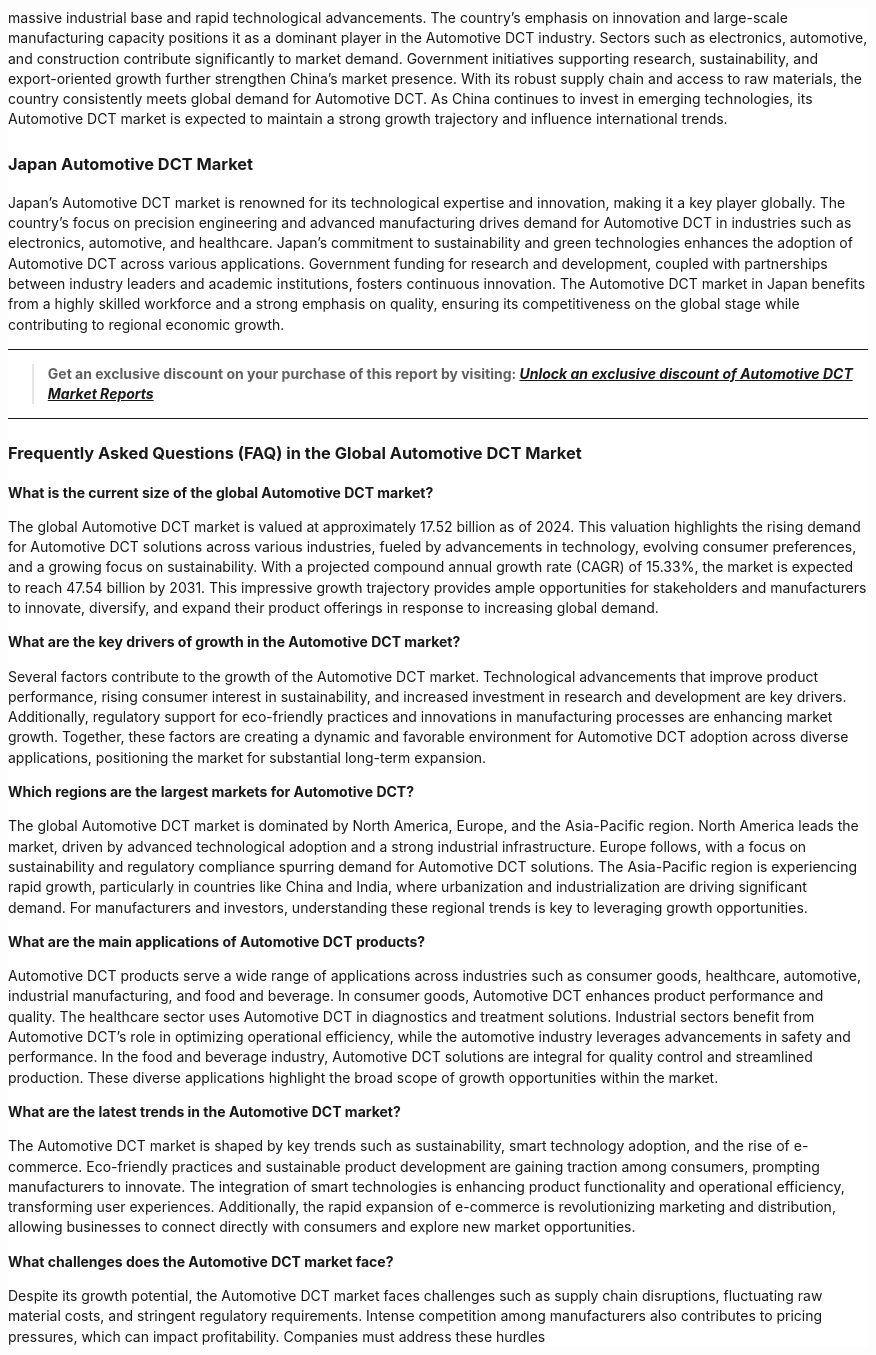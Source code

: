 massive industrial base and rapid technological advancements. The country&rsquo;s emphasis on innovation and large-scale manufacturing capacity positions it as a dominant player in the Automotive DCT industry. Sectors such as electronics, automotive, and construction contribute significantly to market demand. Government initiatives supporting research, sustainability, and export-oriented growth further strengthen China&rsquo;s market presence. With its robust supply chain and access to raw materials, the country consistently meets global demand for Automotive DCT. As China continues to invest in emerging technologies, its Automotive DCT market is expected to maintain a strong growth trajectory and influence international trends.</p><h3>Japan Automotive DCT Market</h3><p>Japan&rsquo;s Automotive DCT market is renowned for its technological expertise and innovation, making it a key player globally. The country&rsquo;s focus on precision engineering and advanced manufacturing drives demand for Automotive DCT in industries such as electronics, automotive, and healthcare. Japan&rsquo;s commitment to sustainability and green technologies enhances the adoption of Automotive DCT across various applications. Government funding for research and development, coupled with partnerships between industry leaders and academic institutions, fosters continuous innovation. The Automotive DCT market in Japan benefits from a highly skilled workforce and a strong emphasis on quality, ensuring its competitiveness on the global stage while contributing to regional economic growth.</p><hr /><blockquote><p><strong>Get an exclusive discount on your purchase of this report by visiting: <em><a href="://marketresearchpulse.com/ask-for-discount/108419?utm_source=Github&amp;utm_medium=020">Unlock an exclusive discount of Automotive DCT Market Reports</a></em>&nbsp;</strong></p></blockquote><hr /><h3>Frequently Asked Questions (FAQ) in the Global Automotive DCT Market</h3><p><strong>What is the current size of the global Automotive DCT market?</strong></p><p>The global Automotive DCT market is valued at approximately 17.52 billion as of 2024. This valuation highlights the rising demand for Automotive DCT solutions across various industries, fueled by advancements in technology, evolving consumer preferences, and a growing focus on sustainability. With a projected compound annual growth rate (CAGR) of 15.33%, the market is expected to reach 47.54 billion by 2031. This impressive growth trajectory provides ample opportunities for stakeholders and manufacturers to innovate, diversify, and expand their product offerings in response to increasing global demand.</p><p><strong>What are the key drivers of growth in the Automotive DCT market?</strong></p><p>Several factors contribute to the growth of the Automotive DCT market. Technological advancements that improve product performance, rising consumer interest in sustainability, and increased investment in research and development are key drivers. Additionally, regulatory support for eco-friendly practices and innovations in manufacturing processes are enhancing market growth. Together, these factors are creating a dynamic and favorable environment for Automotive DCT adoption across diverse applications, positioning the market for substantial long-term expansion.</p><p><strong>Which regions are the largest markets for Automotive DCT?</strong></p><p>The global Automotive DCT market is dominated by North America, Europe, and the Asia-Pacific region. North America leads the market, driven by advanced technological adoption and a strong industrial infrastructure. Europe follows, with a focus on sustainability and regulatory compliance spurring demand for Automotive DCT solutions. The Asia-Pacific region is experiencing rapid growth, particularly in countries like China and India, where urbanization and industrialization are driving significant demand. For manufacturers and investors, understanding these regional trends is key to leveraging growth opportunities.</p><p><strong>What are the main applications of Automotive DCT products?</strong></p><p>Automotive DCT products serve a wide range of applications across industries such as consumer goods, healthcare, automotive, industrial manufacturing, and food and beverage. In consumer goods, Automotive DCT enhances product performance and quality. The healthcare sector uses Automotive DCT in diagnostics and treatment solutions. Industrial sectors benefit from Automotive DCT&rsquo;s role in optimizing operational efficiency, while the automotive industry leverages advancements in safety and performance. In the food and beverage industry, Automotive DCT solutions are integral for quality control and streamlined production. These diverse applications highlight the broad scope of growth opportunities within the market.</p><p><strong>What are the latest trends in the Automotive DCT market?</strong></p><p>The Automotive DCT market is shaped by key trends such as sustainability, smart technology adoption, and the rise of e-commerce. Eco-friendly practices and sustainable product development are gaining traction among consumers, prompting manufacturers to innovate. The integration of smart technologies is enhancing product functionality and operational efficiency, transforming user experiences. Additionally, the rapid expansion of e-commerce is revolutionizing marketing and distribution, allowing businesses to connect directly with consumers and explore new market opportunities.</p><p><strong>What challenges does the Automotive DCT market face?</strong></p><p>Despite its growth potential, the Automotive DCT market faces challenges such as supply chain disruptions, fluctuating raw material costs, and stringent regulatory requirements. Intense competition among manufacturers also contributes to pricing pressures, which can impact profitability. Companies must address these hurdles
